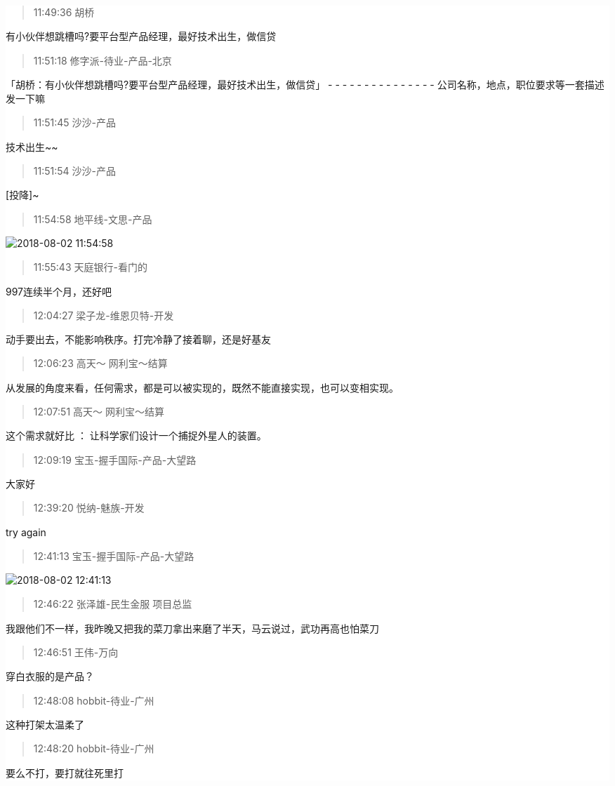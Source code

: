 > 11:49:36  胡桥  
   
有小伙伴想跳槽吗?要平台型产品经理，最好技术出生，做信贷  
   
> 11:51:18  修字派-待业-产品-北京  
   
「胡桥：有小伙伴想跳槽吗?要平台型产品经理，最好技术出生，做信贷」 - - - - - - - - - - - - - - - 公司名称，地点，职位要求等一套描述发一下嘛  
   
> 11:51:45  沙沙-产品  
   
技术出生~~  
   
> 11:51:54  沙沙-产品  
   
[投降]~  
   
> 11:54:58  地平线-文思-产品  
   
![2018-08-02 11:54:58](http://static.cocolian.cn/img/201808/20180802_115458.png) 
   
> 11:55:43  天庭银行-看门的  
   
997连续半个月，还好吧  
   
> 12:04:27  梁子龙-维恩贝特-开发  
   
动手要出去，不能影响秩序。打完冷静了接着聊，还是好基友  
   
> 12:06:23  高天～ 网利宝～结算  
   
从发展的角度来看，任何需求，都是可以被实现的，既然不能直接实现，也可以变相实现。  
   
> 12:07:51  高天～ 网利宝～结算  
   
这个需求就好比 ：  让科学家们设计一个捕捉外星人的装置。  
   
> 12:09:19  宝玉-握手国际-产品-大望路  
   
大家好  
   
> 12:39:20  悦纳-魅族-开发  
   
try again  
   
> 12:41:13  宝玉-握手国际-产品-大望路  
   
![2018-08-02 12:41:13](http://static.cocolian.cn/img/201808/20180802_124113.png) 
   
> 12:46:22  张泽雄-民生金服 项目总监  
   
我跟他们不一样，我昨晚又把我的菜刀拿出来磨了半天，马云说过，武功再高也怕菜刀  
   
> 12:46:51  王伟-万向  
   
穿白衣服的是产品？  
   
> 12:48:08  hobbit-待业-广州  
   
这种打架太温柔了  
   
> 12:48:20  hobbit-待业-广州  
   
要么不打，要打就往死里打  
   